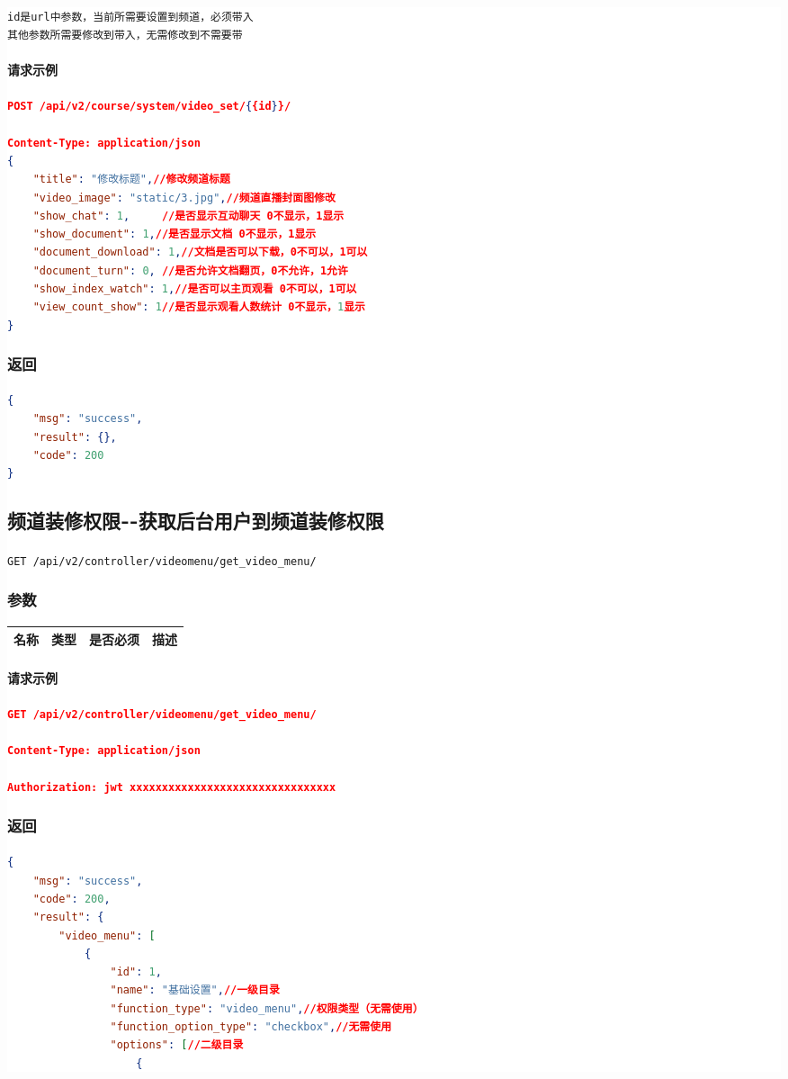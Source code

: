 ```
id是url中参数，当前所需要设置到频道，必须带入
其他参数所需要修改到带入，无需修改到不需要带
```

#### 请求示例
```json
POST /api/v2/course/system/video_set/{{id}}/

Content-Type: application/json
{
    "title": "修改标题",//修改频道标题
    "video_image": "static/3.jpg",//频道直播封面图修改
    "show_chat": 1,     //是否显示互动聊天 0不显示，1显示
    "show_document": 1,//是否显示文档 0不显示，1显示
    "document_download": 1,//文档是否可以下载，0不可以，1可以
    "document_turn": 0, //是否允许文档翻页，0不允许，1允许
    "show_index_watch": 1,//是否可以主页观看 0不可以，1可以
    "view_count_show": 1//是否显示观看人数统计 0不显示，1显示
}
```
### 返回
```json
{
    "msg": "success",
    "result": {},
    "code": 200
}
```




## 频道装修权限--获取后台用户到频道装修权限
```
GET /api/v2/controller/videomenu/get_video_menu/
```
### 参数

|名称|类型|是否必须|描述|
|----|----|----|----|

#### 请求示例

```json
GET /api/v2/controller/videomenu/get_video_menu/

Content-Type: application/json

Authorization: jwt xxxxxxxxxxxxxxxxxxxxxxxxxxxxxxxx
```

### 返回
```json
{
    "msg": "success",
    "code": 200,
    "result": {
        "video_menu": [
            {
                "id": 1,
                "name": "基础设置",//一级目录
                "function_type": "video_menu",//权限类型（无需使用）
                "function_option_type": "checkbox",//无需使用
                "options": [//二级目录
                    {
```
